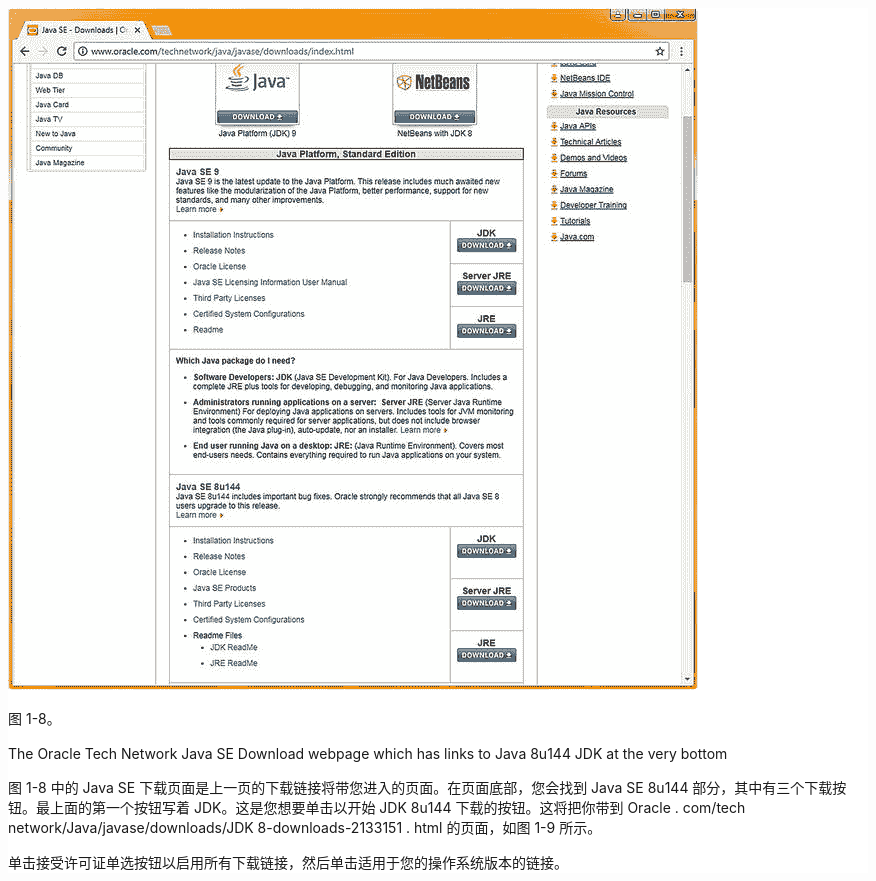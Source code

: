 ![A336284_1_En_1_Fig8_HTML.jpg](img/A336284_1_En_1_Fig8_HTML.jpg)

图 1-8。

The Oracle Tech Network Java SE Download webpage which has links to Java 8u144 JDK at the very bottom

图 1-8 中的 Java SE 下载页面是上一页的下载链接将带您进入的页面。在页面底部，您会找到 Java SE 8u144 部分，其中有三个下载按钮。最上面的第一个按钮写着 JDK。这是您想要单击以开始 JDK 8u144 下载的按钮。这将把你带到 Oracle . com/tech network/Java/javase/downloads/JDK 8-downloads-2133151 . html 的页面，如图 1-9 所示。

单击接受许可证单选按钮以启用所有下载链接，然后单击适用于您的操作系统版本的链接。
